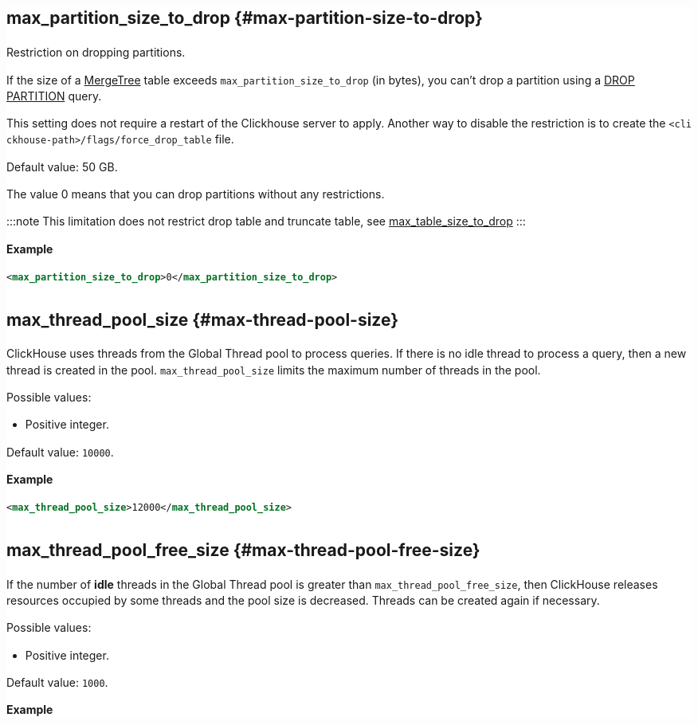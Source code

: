 ## max_partition_size_to_drop {#max-partition-size-to-drop}

Restriction on dropping partitions.

If the size of a [MergeTree](../../engines/table-engines/mergetree-family/mergetree.md) table exceeds `max_partition_size_to_drop` (in bytes), you can’t drop a partition using a [DROP PARTITION](../../sql-reference/statements/alter/partition.md#drop-partitionpart) query.

This setting does not require a restart of the Clickhouse server to apply. Another way to disable the restriction is to create the `<clickhouse-path>/flags/force_drop_table` file.

Default value: 50 GB.

The value 0 means that you can drop partitions without any restrictions.

:::note
This limitation does not restrict drop table and truncate table, see [max_table_size_to_drop](#max-table-size-to-drop)
:::

**Example**

``` xml
<max_partition_size_to_drop>0</max_partition_size_to_drop>
```

## max_thread_pool_size {#max-thread-pool-size}

ClickHouse uses threads from the Global Thread pool to process queries. If there is no idle thread to process a query, then a new thread is created in the pool. `max_thread_pool_size` limits the maximum number of threads in the pool.

Possible values:

- Positive integer.

Default value: `10000`.

**Example**

``` xml
<max_thread_pool_size>12000</max_thread_pool_size>
```

## max_thread_pool_free_size {#max-thread-pool-free-size}

If the number of **idle** threads in the Global Thread pool is greater than `max_thread_pool_free_size`, then ClickHouse releases resources occupied by some threads and the pool size is decreased. Threads can be created again if necessary.

Possible values:

- Positive integer.

Default value: `1000`.

**Example**
